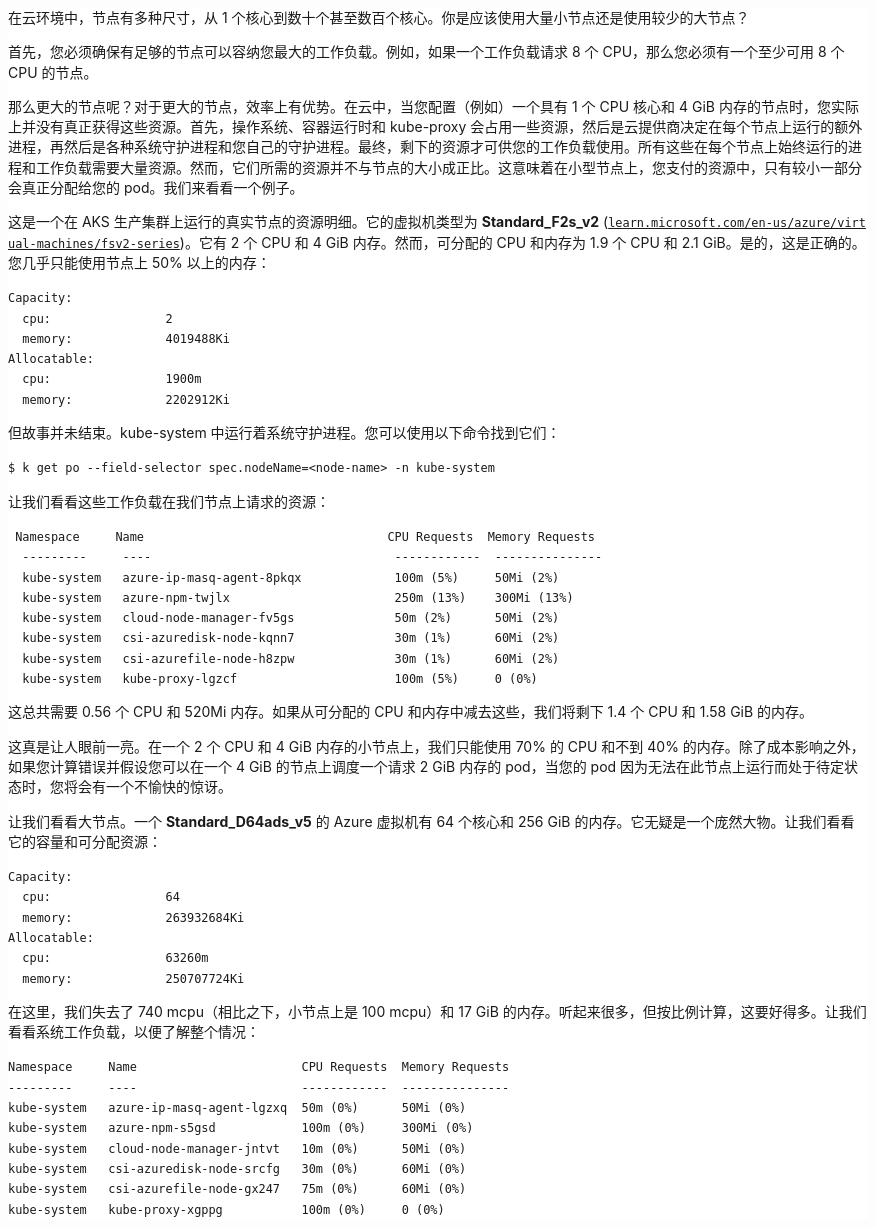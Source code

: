 在云环境中，节点有多种尺寸，从 1 个核心到数十个甚至数百个核心。你是应该使用大量小节点还是使用较少的大节点？

首先，您必须确保有足够的节点可以容纳您最大的工作负载。例如，如果一个工作负载请求 8 个 CPU，那么您必须有一个至少可用 8 个 CPU 的节点。

那么更大的节点呢？对于更大的节点，效率上有优势。在云中，当您配置（例如）一个具有 1 个 CPU 核心和 4 GiB 内存的节点时，您实际上并没有真正获得这些资源。首先，操作系统、容器运行时和 kube-proxy 会占用一些资源，然后是云提供商决定在每个节点上运行的额外进程，再然后是各种系统守护进程和您自己的守护进程。最终，剩下的资源才可供您的工作负载使用。所有这些在每个节点上始终运行的进程和工作负载需要大量资源。然而，它们所需的资源并不与节点的大小成正比。这意味着在小型节点上，您支付的资源中，只有较小一部分会真正分配给您的 pod。我们来看看一个例子。

这是一个在 AKS 生产集群上运行的真实节点的资源明细。它的虚拟机类型为 **Standard_F2s_v2** ([`learn.microsoft.com/en-us/azure/virtual-machines/fsv2-series`](https://learn.microsoft.com/en-us/azure/virtual-machines/fsv2-series))。它有 2 个 CPU 和 4 GiB 内存。然而，可分配的 CPU 和内存为 1.9 个 CPU 和 2.1 GiB。是的，这是正确的。您几乎只能使用节点上 50% 以上的内存：

```
Capacity:
  cpu:                2
  memory:             4019488Ki
Allocatable:
  cpu:                1900m
  memory:             2202912Ki 
```

但故事并未结束。kube-system 中运行着系统守护进程。您可以使用以下命令找到它们：

```
$ k get po --field-selector spec.nodeName=<node-name> -n kube-system 
```

让我们看看这些工作负载在我们节点上请求的资源：

```
 Namespace     Name                                  CPU Requests  Memory Requests 
  ---------     ----                                  ------------  ---------------    
  kube-system   azure-ip-masq-agent-8pkqx             100m (5%)     50Mi (2%)      
  kube-system   azure-npm-twjlx                       250m (13%)    300Mi (13%)      
  kube-system   cloud-node-manager-fv5gs              50m (2%)      50Mi (2%)        
  kube-system   csi-azuredisk-node-kqnn7              30m (1%)      60Mi (2%)        
  kube-system   csi-azurefile-node-h8zpw              30m (1%)      60Mi (2%)        
  kube-system   kube-proxy-lgzcf                      100m (5%)     0 (0%) 
```

这总共需要 0.56 个 CPU 和 520Mi 内存。如果从可分配的 CPU 和内存中减去这些，我们将剩下 1.4 个 CPU 和 1.58 GiB 的内存。

这真是让人眼前一亮。在一个 2 个 CPU 和 4 GiB 内存的小节点上，我们只能使用 70% 的 CPU 和不到 40% 的内存。除了成本影响之外，如果您计算错误并假设您可以在一个 4 GiB 的节点上调度一个请求 2 GiB 内存的 pod，当您的 pod 因为无法在此节点上运行而处于待定状态时，您将会有一个不愉快的惊讶。

让我们看看大节点。一个 **Standard_D64ads_v5** 的 Azure 虚拟机有 64 个核心和 256 GiB 的内存。它无疑是一个庞然大物。让我们看看它的容量和可分配资源：

```
Capacity:
  cpu:                64
  memory:             263932684Ki
Allocatable:
  cpu:                63260m
  memory:             250707724Ki 
```

在这里，我们失去了 740 mcpu（相比之下，小节点上是 100 mcpu）和 17 GiB 的内存。听起来很多，但按比例计算，这要好得多。让我们看看系统工作负载，以便了解整个情况：

```
Namespace     Name                       CPU Requests  Memory Requests  
---------     ----                       ------------  ---------------
kube-system   azure-ip-masq-agent-lgzxq  50m (0%)      50Mi (0%)
kube-system   azure-npm-s5gsd            100m (0%)     300Mi (0%)
kube-system   cloud-node-manager-jntvt   10m (0%)      50Mi (0%)
kube-system   csi-azuredisk-node-srcfg   30m (0%)      60Mi (0%)
kube-system   csi-azurefile-node-gx247   75m (0%)      60Mi (0%)
kube-system   kube-proxy-xgppg           100m (0%)     0 (0%) 
```
